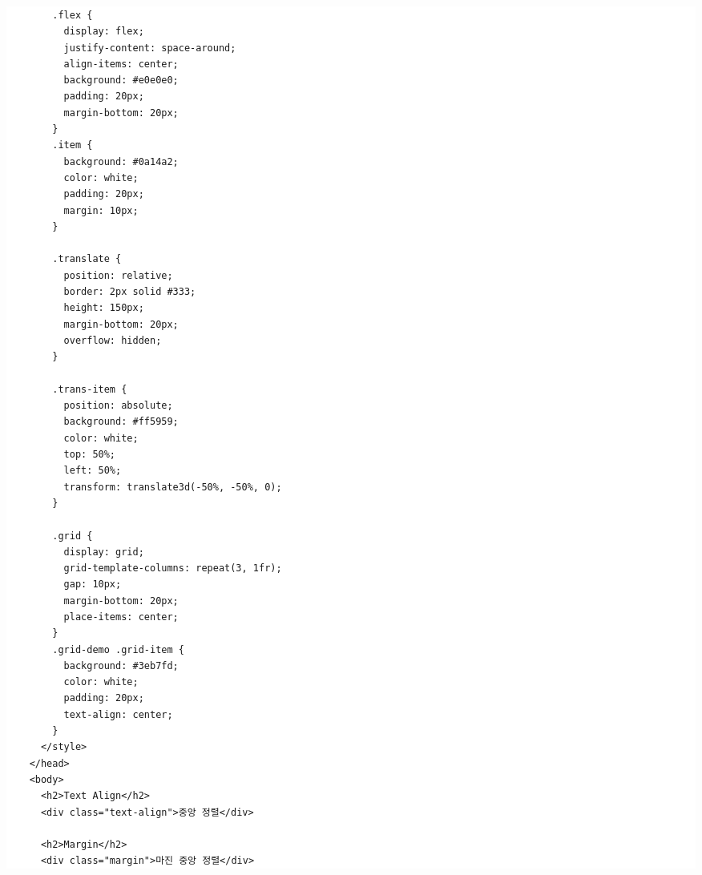             .flex {
              display: flex;
              justify-content: space-around;
              align-items: center;
              background: #e0e0e0;
              padding: 20px;
              margin-bottom: 20px;
            }
            .item {
              background: #0a14a2;
              color: white;
              padding: 20px;
              margin: 10px;
            }
        
            .translate {
              position: relative;
              border: 2px solid #333;
              height: 150px;
              margin-bottom: 20px;
              overflow: hidden;
            }
        
            .trans-item {
              position: absolute;
              background: #ff5959;
              color: white;
              top: 50%;
              left: 50%;
              transform: translate3d(-50%, -50%, 0);
            }
        
            .grid {
              display: grid;
              grid-template-columns: repeat(3, 1fr);
              gap: 10px;
              margin-bottom: 20px;
              place-items: center;
            }
            .grid-demo .grid-item {
              background: #3eb7fd;
              color: white;
              padding: 20px;
              text-align: center;
            }
          </style>
        </head>
        <body>
          <h2>Text Align</h2>
          <div class="text-align">중앙 정렬</div>
        
          <h2>Margin</h2>
          <div class="margin">마진 중앙 정렬</div>
        